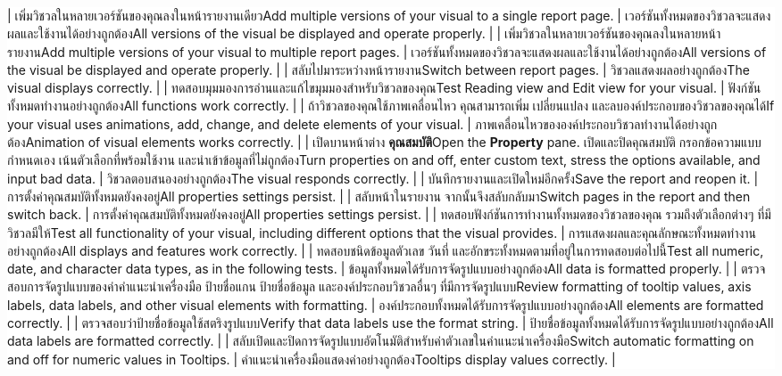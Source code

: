| <span data-ttu-id="55f2e-170">เพิ่มวิชวลในหลายเวอร์ชันของคุณลงในหน้ารายงานเดียว</span><span class="sxs-lookup"><span data-stu-id="55f2e-170">Add multiple versions of your visual to a single report page.</span></span> | <span data-ttu-id="55f2e-171">เวอร์ชันทั้งหมดของวิชวลจะแสดงผลและใช้งานได้อย่างถูกต้อง</span><span class="sxs-lookup"><span data-stu-id="55f2e-171">All versions of the visual be displayed and operate properly.</span></span> |
| <span data-ttu-id="55f2e-172">เพิ่มวิชวลในหลายเวอร์ชันของคุณลงในหลายหน้ารายงาน</span><span class="sxs-lookup"><span data-stu-id="55f2e-172">Add multiple versions of your visual to multiple report pages.</span></span> | <span data-ttu-id="55f2e-173">เวอร์ชันทั้งหมดของวิชวลจะแสดงผลและใช้งานได้อย่างถูกต้อง</span><span class="sxs-lookup"><span data-stu-id="55f2e-173">All versions of the visual be displayed and operate properly.</span></span> |
| <span data-ttu-id="55f2e-174">สลับไปมาระหว่างหน้ารายงาน</span><span class="sxs-lookup"><span data-stu-id="55f2e-174">Switch between report pages.</span></span> | <span data-ttu-id="55f2e-175">วิชวลแสดงผลอย่างถูกต้อง</span><span class="sxs-lookup"><span data-stu-id="55f2e-175">The visual displays correctly.</span></span> |
| <span data-ttu-id="55f2e-176">ทดสอบมุมมองการอ่านและแก้ไขมุมมองสำหรับวิชวลของคุณ</span><span class="sxs-lookup"><span data-stu-id="55f2e-176">Test Reading view and Edit view for your visual.</span></span> | <span data-ttu-id="55f2e-177">ฟังก์ชันทั้งหมดทำงานอย่างถูกต้อง</span><span class="sxs-lookup"><span data-stu-id="55f2e-177">All functions work correctly.</span></span> |
| <span data-ttu-id="55f2e-178">ถ้าวิชวลของคุณใช้ภาพเคลื่อนไหว คุณสามารถเพิ่ม เปลี่ยนแปลง และลบองค์ประกอบของวิชวลของคุณได้</span><span class="sxs-lookup"><span data-stu-id="55f2e-178">If your visual uses animations, add, change, and delete elements of your visual.</span></span> | <span data-ttu-id="55f2e-179">ภาพเคลื่อนไหวขององค์ประกอบวิชวลทำงานได้อย่างถูกต้อง</span><span class="sxs-lookup"><span data-stu-id="55f2e-179">Animation of visual elements works correctly.</span></span> |
| <span data-ttu-id="55f2e-180">เปิดบานหน้าต่าง **คุณสมบัติ**</span><span class="sxs-lookup"><span data-stu-id="55f2e-180">Open the **Property** pane.</span></span> <span data-ttu-id="55f2e-181">เปิดและปิดคุณสมบัติ กรอกข้อความแบบกำหนดเอง เน้นตัวเลือกที่พร้อมใช้งาน และนำเข้าข้อมูลที่ไม่ถูกต้อง</span><span class="sxs-lookup"><span data-stu-id="55f2e-181">Turn properties on and off, enter custom text, stress the options available, and input bad data.</span></span> | <span data-ttu-id="55f2e-182">วิชวลตอบสนองอย่างถูกต้อง</span><span class="sxs-lookup"><span data-stu-id="55f2e-182">The visual responds correctly.</span></span> |
| <span data-ttu-id="55f2e-183">บันทึกรายงานและเปิดใหม่อีกครั้ง</span><span class="sxs-lookup"><span data-stu-id="55f2e-183">Save the report and reopen it.</span></span> | <span data-ttu-id="55f2e-184">การตั้งค่าคุณสมบัติทั้งหมดยังคงอยู่</span><span class="sxs-lookup"><span data-stu-id="55f2e-184">All properties settings persist.</span></span> |
| <span data-ttu-id="55f2e-185">สลับหน้าในรายงาน จากนั้นจึงสลับกลับมา</span><span class="sxs-lookup"><span data-stu-id="55f2e-185">Switch pages in the report and then switch back.</span></span> | <span data-ttu-id="55f2e-186">การตั้งค่าคุณสมบัติทั้งหมดยังคงอยู่</span><span class="sxs-lookup"><span data-stu-id="55f2e-186">All properties settings persist.</span></span> |
| <span data-ttu-id="55f2e-187">ทดสอบฟังก์ชันการทำงานทั้งหมดของวิชวลของคุณ รวมถึงตัวเลือกต่างๆ ที่มีวิชวลมีให้</span><span class="sxs-lookup"><span data-stu-id="55f2e-187">Test all functionality of your visual, including different options that the visual provides.</span></span> | <span data-ttu-id="55f2e-188">การแสดงผลและคุณลักษณะทั้งหมดทำงานอย่างถูกต้อง</span><span class="sxs-lookup"><span data-stu-id="55f2e-188">All displays and features work correctly.</span></span> |
| <span data-ttu-id="55f2e-189">ทดสอบชนิดข้อมูลตัวเลข วันที่ และอักขระทั้งหมดตามที่อยู่ในการทดสอบต่อไปนี้</span><span class="sxs-lookup"><span data-stu-id="55f2e-189">Test all numeric, date, and character data types, as in the following tests.</span></span> | <span data-ttu-id="55f2e-190">ข้อมูลทั้งหมดได้รับการจัดรูปแบบอย่างถูกต้อง</span><span class="sxs-lookup"><span data-stu-id="55f2e-190">All data is formatted properly.</span></span> |
| <span data-ttu-id="55f2e-191">ตรวจสอบการจัดรูปแบบของค่าคำแนะนำเครื่องมือ ป้ายชื่อแกน ป้ายชื่อข้อมูล และองค์ประกอบวิชวลอื่นๆ ที่มีการจัดรูปแบบ</span><span class="sxs-lookup"><span data-stu-id="55f2e-191">Review formatting of tooltip values, axis labels, data labels, and other visual elements with formatting.</span></span> | <span data-ttu-id="55f2e-192">องค์ประกอบทั้งหมดได้รับการจัดรูปแบบอย่างถูกต้อง</span><span class="sxs-lookup"><span data-stu-id="55f2e-192">All elements are formatted correctly.</span></span> |
| <span data-ttu-id="55f2e-193">ตรวจสอบว่าป้ายชื่อข้อมูลใช้สตริงรูปแบบ</span><span class="sxs-lookup"><span data-stu-id="55f2e-193">Verify that data labels use the format string.</span></span> | <span data-ttu-id="55f2e-194">ป้ายชื่อข้อมูลทั้งหมดได้รับการจัดรูปแบบอย่างถูกต้อง</span><span class="sxs-lookup"><span data-stu-id="55f2e-194">All data labels are formatted correctly.</span></span> |
| <span data-ttu-id="55f2e-195">สลับเปิดและปิดการจัดรูปแบบอัตโนมัติสำหรับค่าตัวเลขในคำแนะนำเครื่องมือ</span><span class="sxs-lookup"><span data-stu-id="55f2e-195">Switch automatic formatting on and off for numeric values in Tooltips.</span></span> | <span data-ttu-id="55f2e-196">คำแนะนำเครื่องมือแสดงค่าอย่างถูกต้อง</span><span class="sxs-lookup"><span data-stu-id="55f2e-196">Tooltips display values correctly.</span></span> |